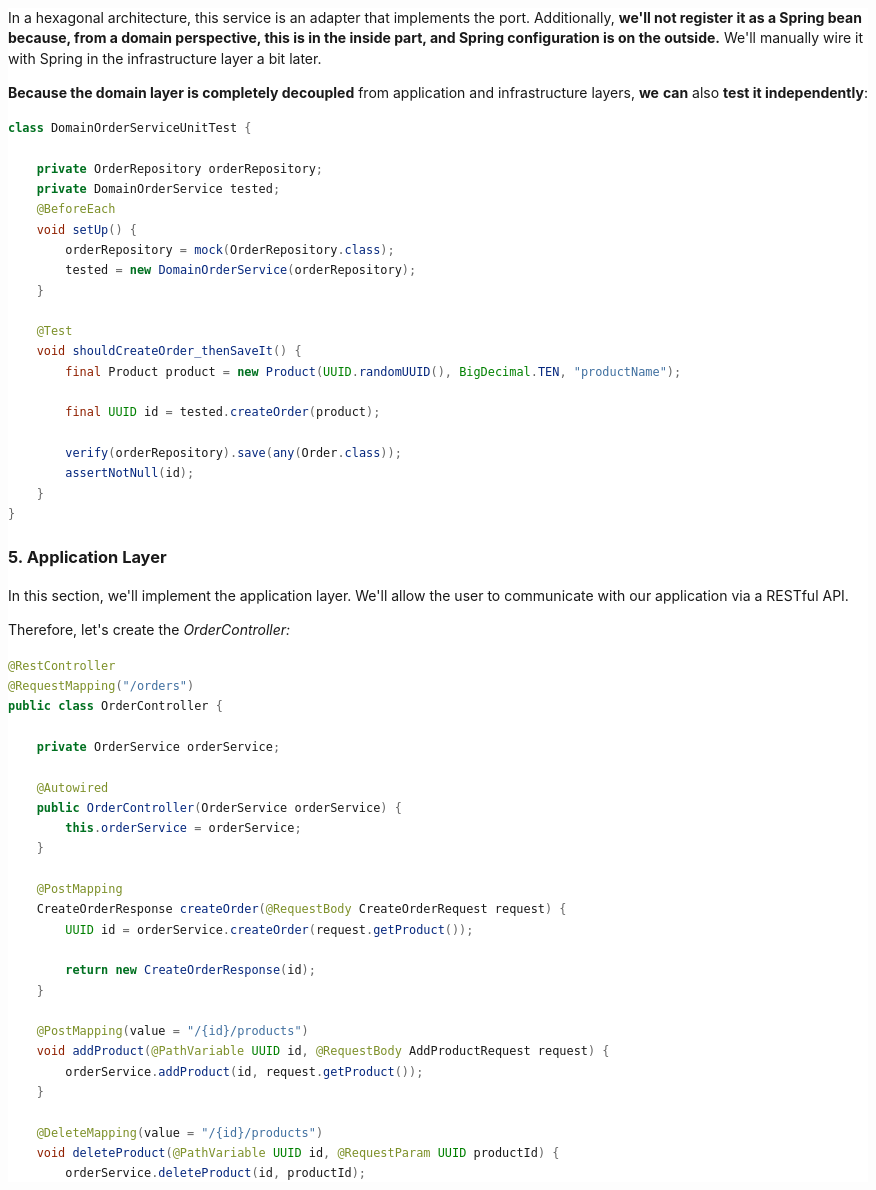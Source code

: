 In a hexagonal architecture, this service is an adapter that implements the port. Additionally, **we'll not register it as a Spring bean** **because, from a domain perspective, this is in the inside part, and Spring configuration is on the outside.** We'll manually wire it with Spring in the infrastructure layer a bit later.

**Because the domain layer is completely decoupled** from application and infrastructure layers, **we** **can** also **test it independently**:

```java
class DomainOrderServiceUnitTest {

    private OrderRepository orderRepository;
    private DomainOrderService tested;
    @BeforeEach
    void setUp() {
        orderRepository = mock(OrderRepository.class);
        tested = new DomainOrderService(orderRepository);
    }

    @Test
    void shouldCreateOrder_thenSaveIt() {
        final Product product = new Product(UUID.randomUUID(), BigDecimal.TEN, "productName");

        final UUID id = tested.createOrder(product);

        verify(orderRepository).save(any(Order.class));
        assertNotNull(id);
    }
}
```



### 5. Application Layer

In this section, we'll implement the application layer. We'll allow the user to communicate with our application via a RESTful API.

Therefore, let's create the *OrderController:*

```java
@RestController
@RequestMapping("/orders")
public class OrderController {

    private OrderService orderService;

    @Autowired
    public OrderController(OrderService orderService) {
        this.orderService = orderService;
    }

    @PostMapping
    CreateOrderResponse createOrder(@RequestBody CreateOrderRequest request) {
        UUID id = orderService.createOrder(request.getProduct());

        return new CreateOrderResponse(id);
    }

    @PostMapping(value = "/{id}/products")
    void addProduct(@PathVariable UUID id, @RequestBody AddProductRequest request) {
        orderService.addProduct(id, request.getProduct());
    }

    @DeleteMapping(value = "/{id}/products")
    void deleteProduct(@PathVariable UUID id, @RequestParam UUID productId) {
        orderService.deleteProduct(id, productId);
```